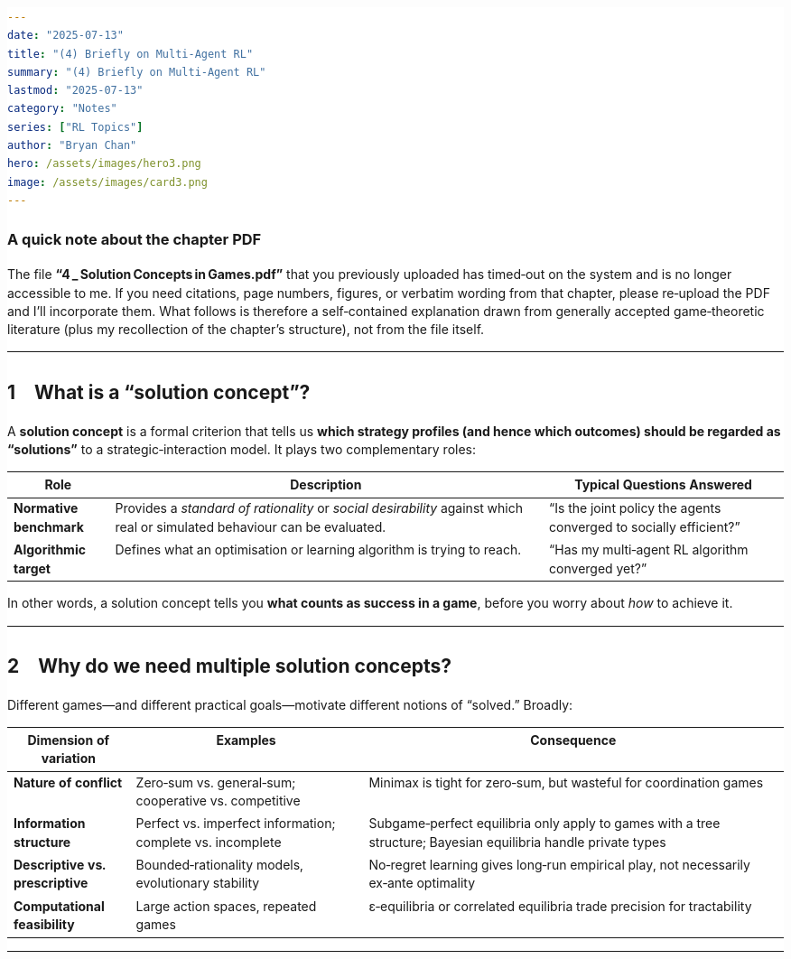 ```yaml
---
date: "2025-07-13"
title: "(4) Briefly on Multi-Agent RL" 
summary: "(4) Briefly on Multi-Agent RL"
lastmod: "2025-07-13"
category: "Notes"
series: ["RL Topics"]
author: "Bryan Chan"
hero: /assets/images/hero3.png
image: /assets/images/card3.png
---
```


### A quick note about the chapter PDF

The file **“4 \_ Solution Concepts in Games.pdf”** that you previously uploaded has timed‑out on the system and is no longer accessible to me. If you need citations, page numbers, figures, or verbatim wording from that chapter, please re‑upload the PDF and I’ll incorporate them. What follows is therefore a self‑contained explanation drawn from generally accepted game‑theoretic literature (plus my recollection of the chapter’s structure), not from the file itself.

---

## 1 What is a “solution concept”?

A **solution concept** is a formal criterion that tells us **which strategy profiles (and hence which outcomes) should be regarded as “solutions”** to a strategic‑interaction model.
It plays two complementary roles:

| Role                    | Description                                                                                                               | Typical Questions Answered                                        |
| ----------------------- | ------------------------------------------------------------------------------------------------------------------------- | ----------------------------------------------------------------- |
| **Normative benchmark** | Provides a *standard of rationality* or *social desirability* against which real or simulated behaviour can be evaluated. | “Is the joint policy the agents converged to socially efficient?” |
| **Algorithmic target**  | Defines what an optimisation or learning algorithm is trying to reach.                                                    | “Has my multi‑agent RL algorithm converged yet?”                  |

In other words, a solution concept tells you **what counts as success in a game**, before you worry about *how* to achieve it.

---

## 2 Why do we need multiple solution concepts?

Different games—and different practical goals—motivate different notions of “solved.” Broadly:

| Dimension of variation           | Examples                                                   | Consequence                                                                                                    |
| -------------------------------- | ---------------------------------------------------------- | -------------------------------------------------------------------------------------------------------------- |
| **Nature of conflict**           | Zero‑sum vs. general‑sum; cooperative vs. competitive      | Minimax is tight for zero‑sum, but wasteful for coordination games                                             |
| **Information structure**        | Perfect vs. imperfect information; complete vs. incomplete | Subgame‑perfect equilibria only apply to games with a tree structure; Bayesian equilibria handle private types |
| **Descriptive vs. prescriptive** | Bounded‑rationality models, evolutionary stability         | No‑regret learning gives long‑run empirical play, not necessarily ex‑ante optimality                           |
| **Computational feasibility**    | Large action spaces, repeated games                        | ε‑equilibria or correlated equilibria trade precision for tractability                                         |

---